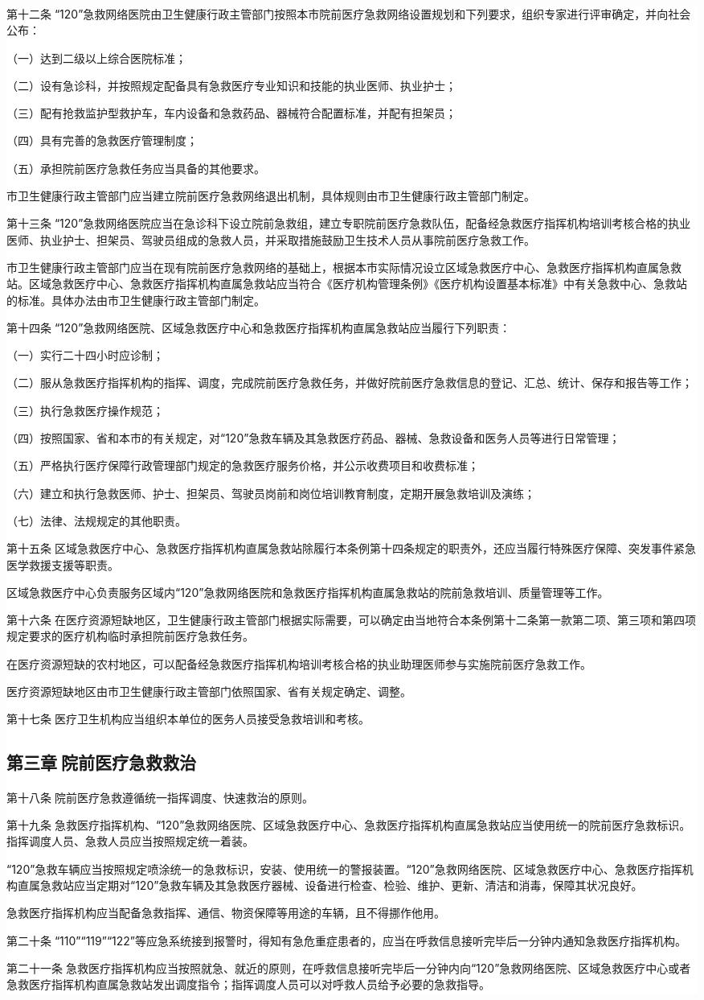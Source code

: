 第十二条 “120”急救网络医院由卫生健康行政主管部门按照本市院前医疗急救网络设置规划和下列要求，组织专家进行评审确定，并向社会公布：

（一）达到二级以上综合医院标准；

（二）设有急诊科，并按照规定配备具有急救医疗专业知识和技能的执业医师、执业护士；

（三）配有抢救监护型救护车，车内设备和急救药品、器械符合配置标准，并配有担架员；

（四）具有完善的急救医疗管理制度；

（五）承担院前医疗急救任务应当具备的其他要求。

市卫生健康行政主管部门应当建立院前医疗急救网络退出机制，具体规则由市卫生健康行政主管部门制定。

第十三条 “120”急救网络医院应当在急诊科下设立院前急救组，建立专职院前医疗急救队伍，配备经急救医疗指挥机构培训考核合格的执业医师、执业护士、担架员、驾驶员组成的急救人员，并采取措施鼓励卫生技术人员从事院前医疗急救工作。

市卫生健康行政主管部门应当在现有院前医疗急救网络的基础上，根据本市实际情况设立区域急救医疗中心、急救医疗指挥机构直属急救站。区域急救医疗中心、急救医疗指挥机构直属急救站应当符合《医疗机构管理条例》《医疗机构设置基本标准》中有关急救中心、急救站的标准。具体办法由市卫生健康行政主管部门制定。

第十四条 “120”急救网络医院、区域急救医疗中心和急救医疗指挥机构直属急救站应当履行下列职责：

（一）实行二十四小时应诊制；

（二）服从急救医疗指挥机构的指挥、调度，完成院前医疗急救任务，并做好院前医疗急救信息的登记、汇总、统计、保存和报告等工作；

（三）执行急救医疗操作规范；

（四）按照国家、省和本市的有关规定，对“120”急救车辆及其急救医疗药品、器械、急救设备和医务人员等进行日常管理；

（五）严格执行医疗保障行政管理部门规定的急救医疗服务价格，并公示收费项目和收费标准；

（六）建立和执行急救医师、护士、担架员、驾驶员岗前和岗位培训教育制度，定期开展急救培训及演练；

（七）法律、法规规定的其他职责。

第十五条 区域急救医疗中心、急救医疗指挥机构直属急救站除履行本条例第十四条规定的职责外，还应当履行特殊医疗保障、突发事件紧急医学救援支援等职责。

区域急救医疗中心负责服务区域内“120”急救网络医院和急救医疗指挥机构直属急救站的院前急救培训、质量管理等工作。

第十六条 在医疗资源短缺地区，卫生健康行政主管部门根据实际需要，可以确定由当地符合本条例第十二条第一款第二项、第三项和第四项规定要求的医疗机构临时承担院前医疗急救任务。

在医疗资源短缺的农村地区，可以配备经急救医疗指挥机构培训考核合格的执业助理医师参与实施院前医疗急救工作。

医疗资源短缺地区由市卫生健康行政主管部门依照国家、省有关规定确定、调整。

第十七条 医疗卫生机构应当组织本单位的医务人员接受急救培训和考核。

## 第三章 院前医疗急救救治

第十八条 院前医疗急救遵循统一指挥调度、快速救治的原则。

第十九条 急救医疗指挥机构、“120”急救网络医院、区域急救医疗中心、急救医疗指挥机构直属急救站应当使用统一的院前医疗急救标识。指挥调度人员、急救人员应当按照规定统一着装。

“120”急救车辆应当按照规定喷涂统一的急救标识，安装、使用统一的警报装置。“120”急救网络医院、区域急救医疗中心、急救医疗指挥机构直属急救站应当定期对“120”急救车辆及其急救医疗器械、设备进行检查、检验、维护、更新、清洁和消毒，保障其状况良好。

急救医疗指挥机构应当配备急救指挥、通信、物资保障等用途的车辆，且不得挪作他用。

第二十条 “110”“119”“122”等应急系统接到报警时，得知有急危重症患者的，应当在呼救信息接听完毕后一分钟内通知急救医疗指挥机构。

第二十一条 急救医疗指挥机构应当按照就急、就近的原则，在呼救信息接听完毕后一分钟内向“120”急救网络医院、区域急救医疗中心或者急救医疗指挥机构直属急救站发出调度指令；指挥调度人员可以对呼救人员给予必要的急救指导。
